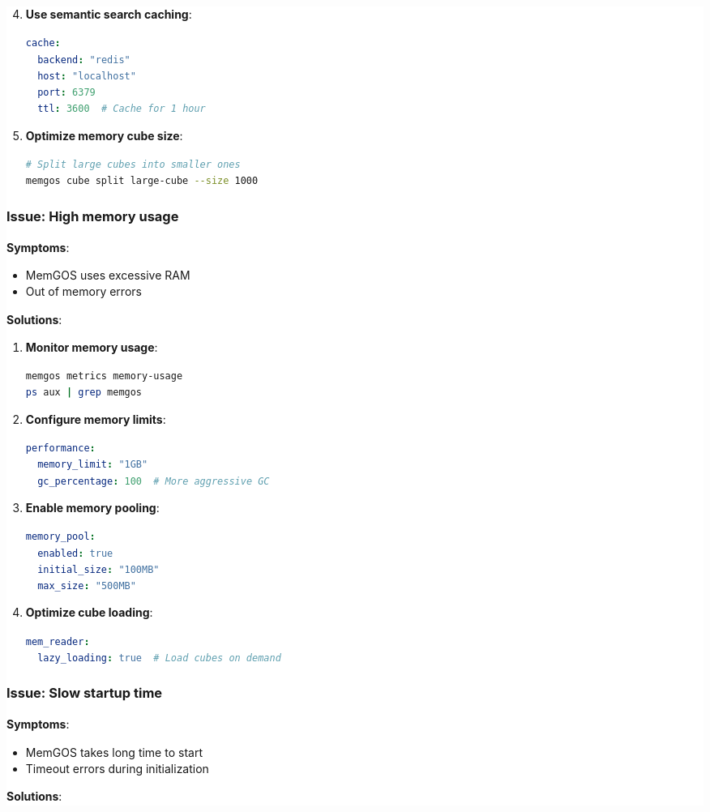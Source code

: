 4. **Use semantic search caching**:
   ```yaml
   cache:
     backend: "redis"
     host: "localhost"
     port: 6379
     ttl: 3600  # Cache for 1 hour
   ```

5. **Optimize memory cube size**:
   ```bash
   # Split large cubes into smaller ones
   memgos cube split large-cube --size 1000
   ```

### Issue: High memory usage

**Symptoms**:
- MemGOS uses excessive RAM
- Out of memory errors

**Solutions**:

1. **Monitor memory usage**:
   ```bash
   memgos metrics memory-usage
   ps aux | grep memgos
   ```

2. **Configure memory limits**:
   ```yaml
   performance:
     memory_limit: "1GB"
     gc_percentage: 100  # More aggressive GC
   ```

3. **Enable memory pooling**:
   ```yaml
   memory_pool:
     enabled: true
     initial_size: "100MB"
     max_size: "500MB"
   ```

4. **Optimize cube loading**:
   ```yaml
   mem_reader:
     lazy_loading: true  # Load cubes on demand
   ```

### Issue: Slow startup time

**Symptoms**:
- MemGOS takes long time to start
- Timeout errors during initialization

**Solutions**:
